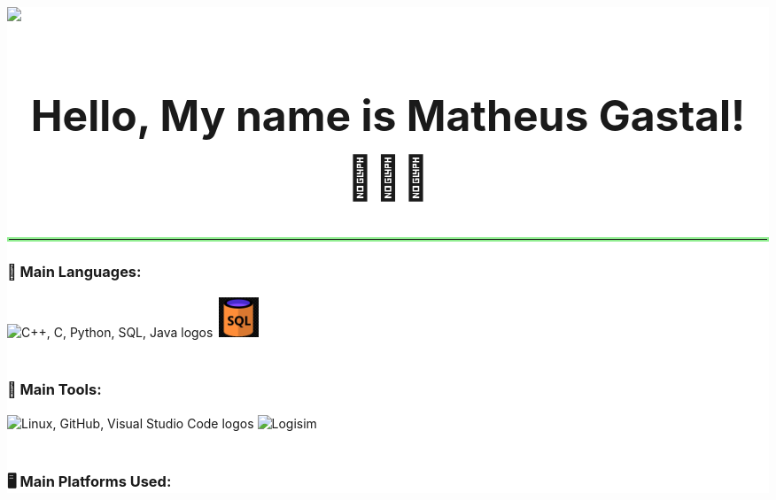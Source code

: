 <img width=100% src="https://capsule-render.vercel.app/api?type=waving&height=120&color=ff0000"/>

<div align="center">
  <h1 style="font-size: 48px;">Hello, My name is Matheus Gastal! 👨🏻‍💻​</h1>
</div>

<hr style="border: 2px solid #90EE90;">

### 📜​ Main Languages:
<div align="left">
  <img src="https://skillicons.dev/icons?i=cpp,c,python,java&theme=dark&perline=6" alt="C++, C, Python, SQL, Java logos" />
  <img src="Assets/sqlicon.webp" alt="Sql Icon" width="50" height="45" style="filter: invert(1);" />
</div>

<br>

### 🔧 Main Tools:
<div align="left">
  <img src="https://skillicons.dev/icons?i=linux,github,vscode&theme=dark&perline=4" alt="Linux, GitHub, Visual Studio Code logos" />
  <img src="https://github.com/logisim-evolution/logisim-evolution/blob/main/docs/img/logisim-evolution-logo.png" alt="Logisim" width="100" height="40" />
</div>

<br>

### ​🖥️​ Main Platforms Used:
<div align="left">